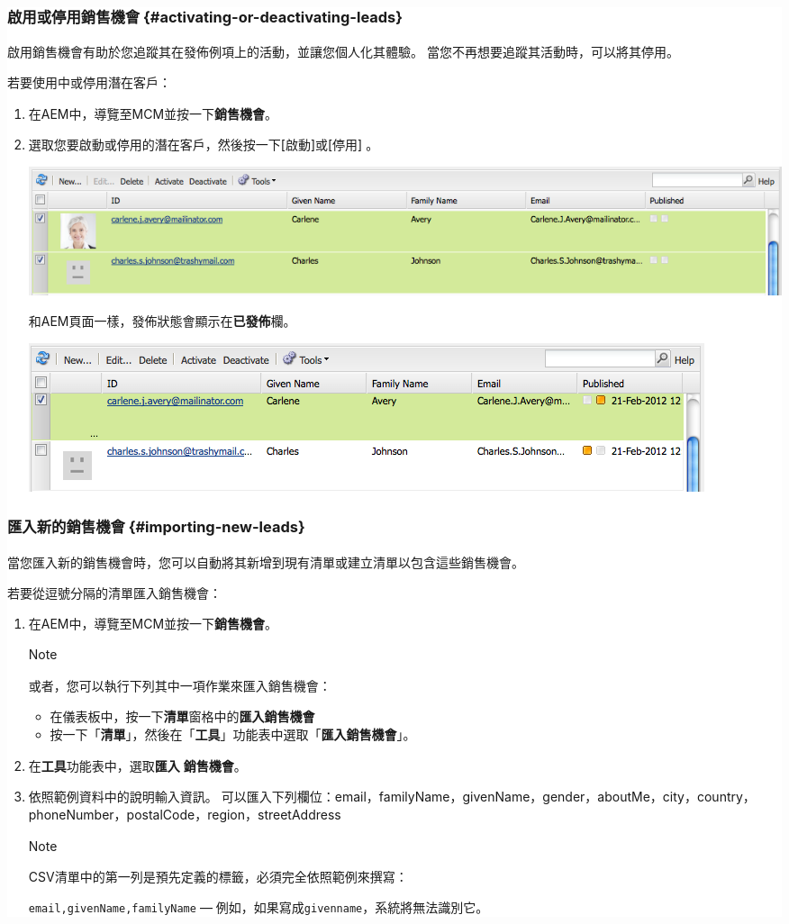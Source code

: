 ### 啟用或停用銷售機會 {#activating-or-deactivating-leads}

啟用銷售機會有助於您追蹤其在發佈例項上的活動，並讓您個人化其體驗。 當您不再想要追蹤其活動時，可以將其停用。

若要使用中或停用潛在客戶：

1. 在AEM中，導覽至MCM並按一下&#x200B;**銷售機會**。

1. 選取您要啟動或停用的潛在客戶，然後按一下[啟動] **&#x200B;**&#x200B;或[停用] **&#x200B;**。

   ![screen_shot_2012-02-21at120620pm](assets/screen_shot_2012-02-21at120620pm.png)

   和AEM頁面一樣，發佈狀態會顯示在&#x200B;**已發佈**&#x200B;欄。

   ![screen_shot_2012-02-21at122901pm](assets/screen_shot_2012-02-21at122901pm.png)

### 匯入新的銷售機會 {#importing-new-leads}

當您匯入新的銷售機會時，您可以自動將其新增到現有清單或建立清單以包含這些銷售機會。

若要從逗號分隔的清單匯入銷售機會：

1. 在AEM中，導覽至MCM並按一下&#x200B;**銷售機會**。

   >[!NOTE]
   >
   >或者，您可以執行下列其中一項作業來匯入銷售機會：
   >
   >* 在儀表板中，按一下&#x200B;**清單**&#x200B;窗格中的&#x200B;**匯入銷售機會**
   >* 按一下「**清單**」，然後在「**工具**」功能表中選取「**匯入銷售機會**」。

1. 在&#x200B;**工具**&#x200B;功能表中，選取&#x200B;**匯入** **銷售機會**。

1. 依照範例資料中的說明輸入資訊。 可以匯入下列欄位：email，familyName，givenName，gender，aboutMe，city，country，phoneNumber，postalCode，region，streetAddress

   >[!NOTE]
   >
   >CSV清單中的第一列是預先定義的標籤，必須完全依照範例來撰寫：
   >
   >
   >`email,givenName,familyName` — 例如，如果寫成`givenname`，系統將無法識別它。
   >
   >
